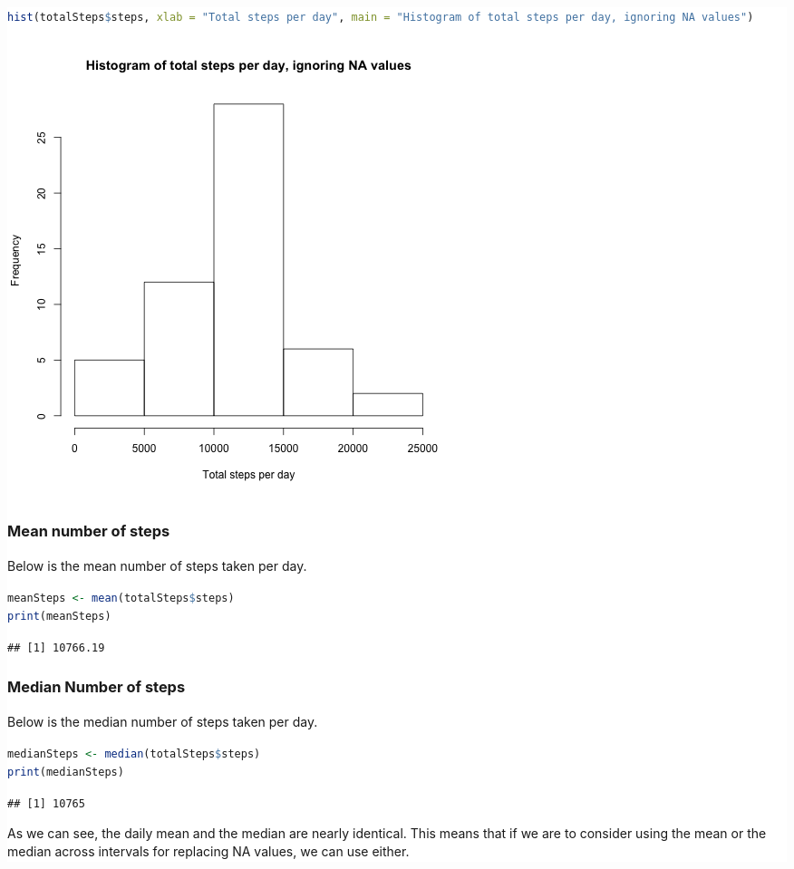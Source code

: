 
```r
hist(totalSteps$steps, xlab = "Total steps per day", main = "Histogram of total steps per day, ignoring NA values")
```

![plot of chunk unnamed-chunk-1](figure/unnamed-chunk-1-1.png) 
<br>

### Mean number of steps
Below is the mean number of steps taken per day.  

```r
meanSteps <- mean(totalSteps$steps)
print(meanSteps)
```

```
## [1] 10766.19
```
### Median Number of steps
Below is the median number of steps taken per day.

```r
medianSteps <- median(totalSteps$steps)
print(medianSteps)
```

```
## [1] 10765
```
As we can see, the daily mean and the median are nearly identical.  This means that if we are to consider using the mean or the median across intervals for replacing NA values, we can use either.
